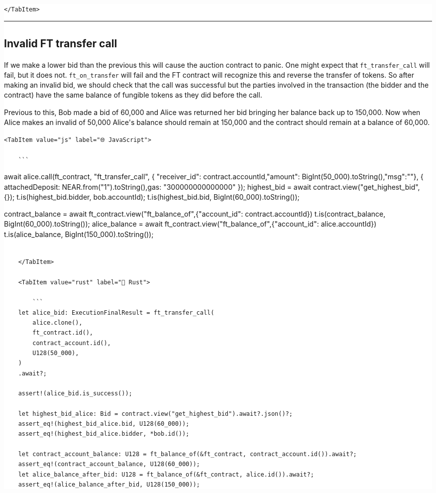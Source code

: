     </TabItem>

</Tabs>

---

## Invalid FT transfer call

If we make a lower bid than the previous this will cause the auction contract to panic. One might expect that `ft_transfer_call` will fail, but it does not. `ft_on_transfer` will fail and the FT contract will recognize this and reverse the transfer of tokens. So after making an invalid bid, we should check that the call was successful but the parties involved in the transaction (the bidder and the contract) have the same balance of fungible tokens as they did before the call.

Previous to this, Bob made a bid of 60,000 and Alice was returned her bid bringing her balance back up to 150,000. Now when Alice makes an invalid of 50,000 Alice's balance should remain at 150,000 and the contract should remain at a balance of 60,000.

<Tabs groupId="code-tabs">

    <TabItem value="js" label="🌐 JavaScript">

        ```
  await alice.call(ft_contract, "ft_transfer_call", { "receiver_id": contract.accountId,"amount": BigInt(50_000).toString(),"msg":""}, { attachedDeposit: NEAR.from("1").toString(),gas: "300000000000000" });
  highest_bid = await contract.view("get_highest_bid", {});
  t.is(highest_bid.bidder, bob.accountId);
  t.is(highest_bid.bid, BigInt(60_000).toString());

  contract_balance = await ft_contract.view("ft_balance_of",{"account_id": contract.accountId})
  t.is(contract_balance, BigInt(60_000).toString());
  alice_balance = await ft_contract.view("ft_balance_of",{"account_id": alice.accountId})
  t.is(alice_balance, BigInt(150_000).toString());

```

    </TabItem>

    <TabItem value="rust" label="🦀 Rust">

        ```
    let alice_bid: ExecutionFinalResult = ft_transfer_call(
        alice.clone(),
        ft_contract.id(),
        contract_account.id(),
        U128(50_000),
    )
    .await?;

    assert!(alice_bid.is_success());

    let highest_bid_alice: Bid = contract.view("get_highest_bid").await?.json()?;
    assert_eq!(highest_bid_alice.bid, U128(60_000));
    assert_eq!(highest_bid_alice.bidder, *bob.id());

    let contract_account_balance: U128 = ft_balance_of(&ft_contract, contract_account.id()).await?;
    assert_eq!(contract_account_balance, U128(60_000));
    let alice_balance_after_bid: U128 = ft_balance_of(&ft_contract, alice.id()).await?;
    assert_eq!(alice_balance_after_bid, U128(150_000));

```
